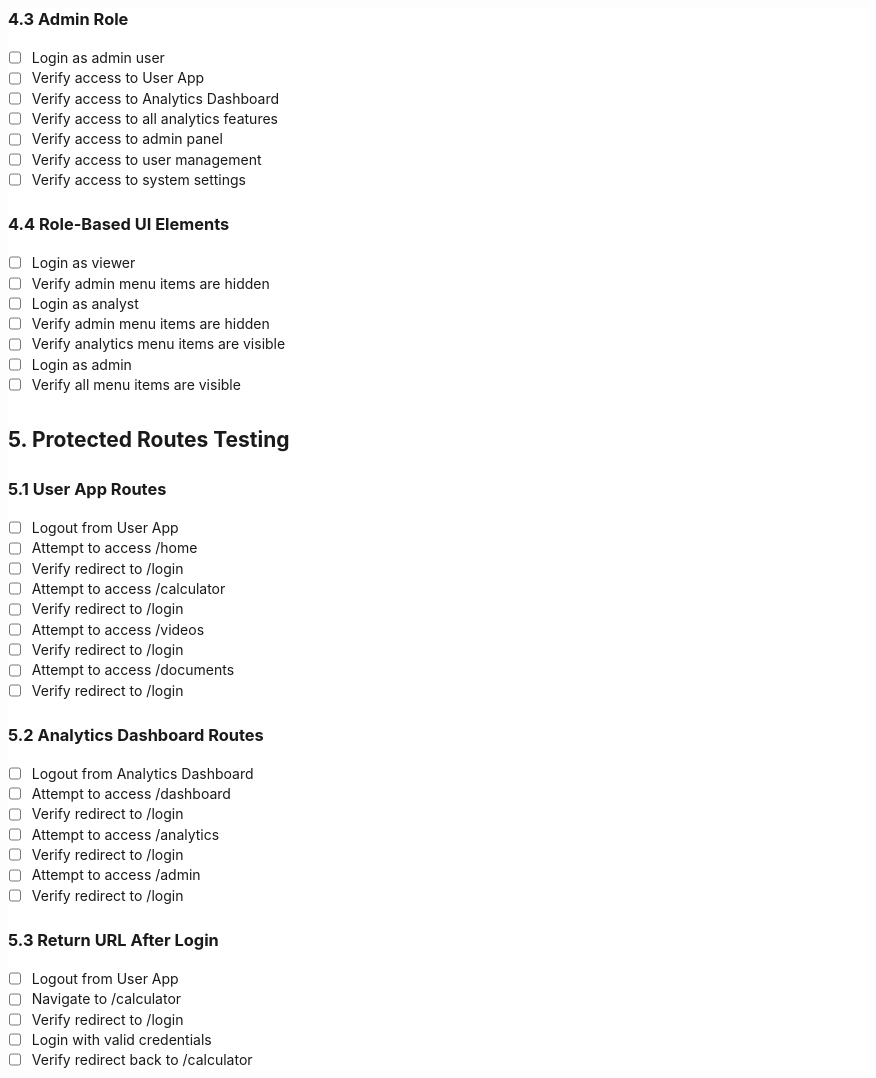 ### 4.3 Admin Role

- [ ] Login as admin user
- [ ] Verify access to User App
- [ ] Verify access to Analytics Dashboard
- [ ] Verify access to all analytics features
- [ ] Verify access to admin panel
- [ ] Verify access to user management
- [ ] Verify access to system settings

### 4.4 Role-Based UI Elements

- [ ] Login as viewer
- [ ] Verify admin menu items are hidden
- [ ] Login as analyst
- [ ] Verify admin menu items are hidden
- [ ] Verify analytics menu items are visible
- [ ] Login as admin
- [ ] Verify all menu items are visible

## 5. Protected Routes Testing

### 5.1 User App Routes

- [ ] Logout from User App
- [ ] Attempt to access /home
- [ ] Verify redirect to /login
- [ ] Attempt to access /calculator
- [ ] Verify redirect to /login
- [ ] Attempt to access /videos
- [ ] Verify redirect to /login
- [ ] Attempt to access /documents
- [ ] Verify redirect to /login

### 5.2 Analytics Dashboard Routes

- [ ] Logout from Analytics Dashboard
- [ ] Attempt to access /dashboard
- [ ] Verify redirect to /login
- [ ] Attempt to access /analytics
- [ ] Verify redirect to /login
- [ ] Attempt to access /admin
- [ ] Verify redirect to /login

### 5.3 Return URL After Login

- [ ] Logout from User App
- [ ] Navigate to /calculator
- [ ] Verify redirect to /login
- [ ] Login with valid credentials
- [ ] Verify redirect back to /calculator
